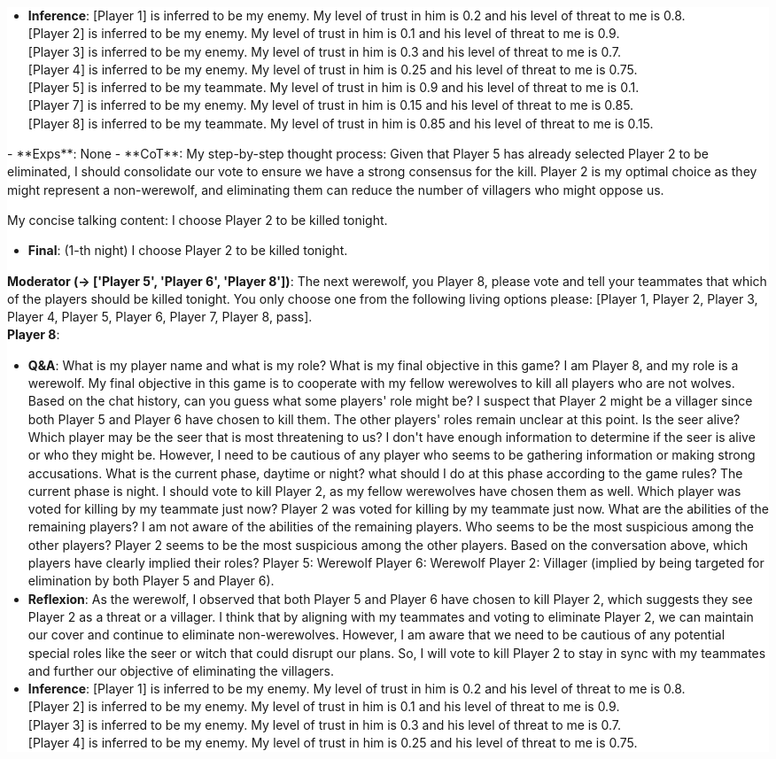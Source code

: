 - **Inference**: [Player 1] is inferred to be my enemy. My level of trust in him is 0.2 and his level of threat to me is 0.8.  
[Player 2] is inferred to be my enemy. My level of trust in him is 0.1 and his level of threat to me is 0.9.  
[Player 3] is inferred to be my enemy. My level of trust in him is 0.3 and his level of threat to me is 0.7.  
[Player 4] is inferred to be my enemy. My level of trust in him is 0.25 and his level of threat to me is 0.75.  
[Player 5] is inferred to be my teammate. My level of trust in him is 0.9 and his level of threat to me is 0.1.  
[Player 7] is inferred to be my enemy. My level of trust in him is 0.15 and his level of threat to me is 0.85.  
[Player 8] is inferred to be my teammate. My level of trust in him is 0.85 and his level of threat to me is 0.15.  
<EOS>  
- **Exps**: None  
- **CoT**: My step-by-step thought process: Given that Player 5 has already selected Player 2 to be eliminated, I should consolidate our vote to ensure we have a strong consensus for the kill. Player 2 is my optimal choice as they might represent a non-werewolf, and eliminating them can reduce the number of villagers who might oppose us.

My concise talking content: I choose Player 2 to be killed tonight.  

- **Final**: (1-th night) I choose Player 2 to be killed tonight.  

**Moderator (-> ['Player 5', 'Player 6', 'Player 8'])**: The next werewolf, you Player 8, please vote and tell your teammates that which of the players should be killed tonight. You only choose one from the following living options please: [Player 1, Player 2, Player 3, Player 4, Player 5, Player 6, Player 7, Player 8, pass].   
**Player 8**:  
- **Q&A**: What is my player name and what is my role? What is my final objective in this game? I am Player 8, and my role is a werewolf. My final objective in this game is to cooperate with my fellow werewolves to kill all players who are not wolves.
Based on the chat history, can you guess what some players' role might be? I suspect that Player 2 might be a villager since both Player 5 and Player 6 have chosen to kill them. The other players' roles remain unclear at this point.
Is the seer alive? Which player may be the seer that is most threatening to us? I don't have enough information to determine if the seer is alive or who they might be. However, I need to be cautious of any player who seems to be gathering information or making strong accusations.
What is the current phase, daytime or night? what should I do at this phase according to the game rules? The current phase is night. I should vote to kill Player 2, as my fellow werewolves have chosen them as well.
Which player was voted for killing by my teammate just now? Player 2 was voted for killing by my teammate just now.
What are the abilities of the remaining players? I am not aware of the abilities of the remaining players.
Who seems to be the most suspicious among the other players? Player 2 seems to be the most suspicious among the other players.
Based on the conversation above, which players have clearly implied their roles? Player 5: Werewolf   Player 6: Werewolf   Player 2: Villager (implied by being targeted for elimination by both Player 5 and Player 6).  
- **Reflexion**: As the werewolf, I observed that both Player 5 and Player 6 have chosen to kill Player 2, which suggests they see Player 2 as a threat or a villager. I think that by aligning with my teammates and voting to eliminate Player 2, we can maintain our cover and continue to eliminate non-werewolves. However, I am aware that we need to be cautious of any potential special roles like the seer or witch that could disrupt our plans. So, I will vote to kill Player 2 to stay in sync with my teammates and further our objective of eliminating the villagers.  
- **Inference**: [Player 1] is inferred to be my enemy. My level of trust in him is 0.2 and his level of threat to me is 0.8.  
[Player 2] is inferred to be my enemy. My level of trust in him is 0.1 and his level of threat to me is 0.9.  
[Player 3] is inferred to be my enemy. My level of trust in him is 0.3 and his level of threat to me is 0.7.  
[Player 4] is inferred to be my enemy. My level of trust in him is 0.25 and his level of threat to me is 0.75.  